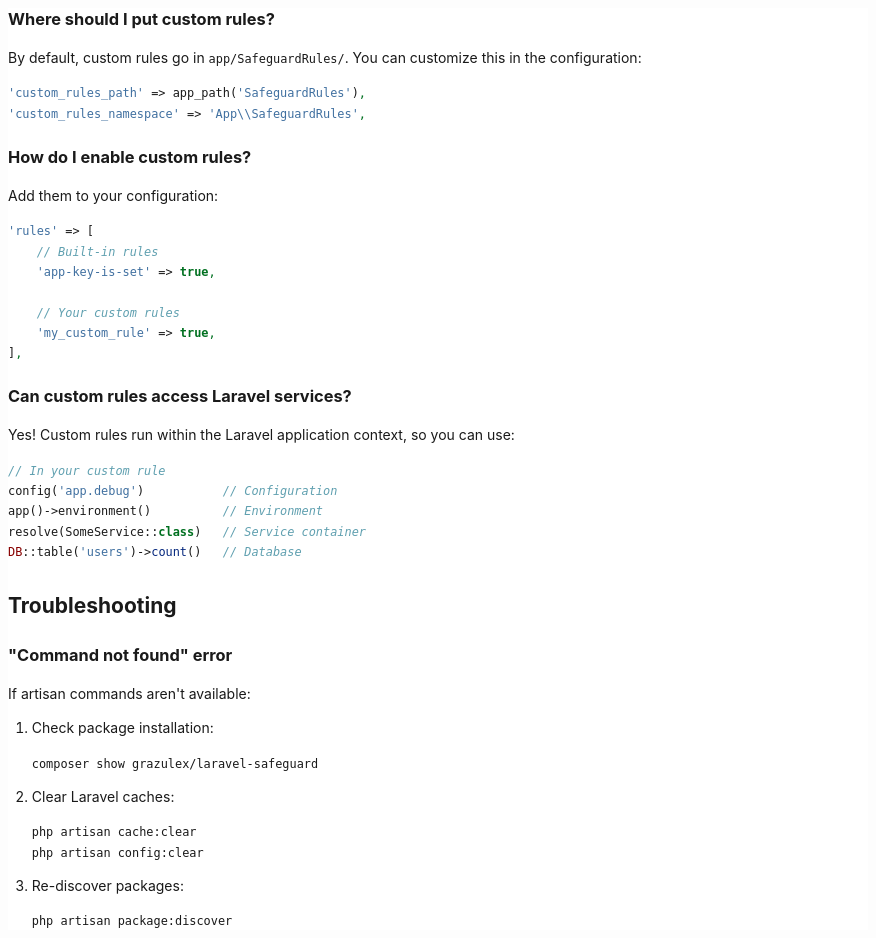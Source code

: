 ### Where should I put custom rules?

By default, custom rules go in `app/SafeguardRules/`. You can customize this in the configuration:

```php
'custom_rules_path' => app_path('SafeguardRules'),
'custom_rules_namespace' => 'App\\SafeguardRules',
```

### How do I enable custom rules?

Add them to your configuration:

```php
'rules' => [
    // Built-in rules
    'app-key-is-set' => true,
    
    // Your custom rules
    'my_custom_rule' => true,
],
```

### Can custom rules access Laravel services?

Yes! Custom rules run within the Laravel application context, so you can use:

```php
// In your custom rule
config('app.debug')           // Configuration
app()->environment()          // Environment
resolve(SomeService::class)   // Service container
DB::table('users')->count()   // Database
```

## Troubleshooting

### "Command not found" error

If artisan commands aren't available:

1. Check package installation:
   ```bash
   composer show grazulex/laravel-safeguard
   ```

2. Clear Laravel caches:
   ```bash
   php artisan cache:clear
   php artisan config:clear
   ```

3. Re-discover packages:
   ```bash
   php artisan package:discover
   ```
